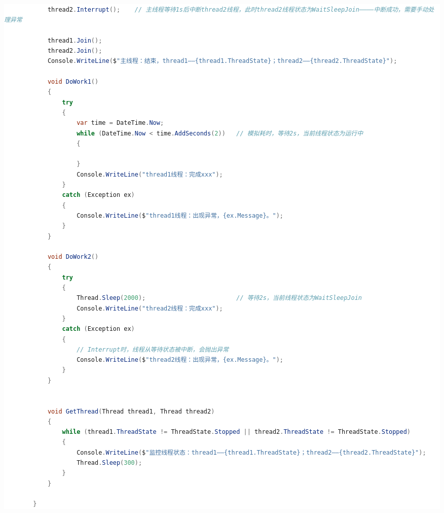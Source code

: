 ```csharp
            thread2.Interrupt();    // 主线程等待1s后中断thread2线程，此时thread2线程状态为WaitSleepJoin————中断成功，需要手动处理异常

            thread1.Join();
            thread2.Join();
            Console.WriteLine($"主线程：结束，thread1——{thread1.ThreadState}；thread2——{thread2.ThreadState}");

            void DoWork1()
            {
                try
                {
                    var time = DateTime.Now;
                    while (DateTime.Now < time.AddSeconds(2))   // 模拟耗时，等待2s，当前线程状态为运行中
                    {

                    }
                    Console.WriteLine("thread1线程：完成xxx");
                }
                catch (Exception ex)
                {
                    Console.WriteLine($"thread1线程：出现异常，{ex.Message}。");
                }
            }

            void DoWork2()
            {
                try
                {
                    Thread.Sleep(2000);                         // 等待2s，当前线程状态为WaitSleepJoin
                    Console.WriteLine("thread2线程：完成xxx");
                }
                catch (Exception ex)
                {
                    // Interrupt时，线程从等待状态被中断，会抛出异常
                    Console.WriteLine($"thread2线程：出现异常，{ex.Message}。");
                }
            }


            void GetThread(Thread thread1, Thread thread2)
            {
                while (thread1.ThreadState != ThreadState.Stopped || thread2.ThreadState != ThreadState.Stopped)
                {
                    Console.WriteLine($"监控线程状态：thread1——{thread1.ThreadState}；thread2——{thread2.ThreadState}");
                    Thread.Sleep(300);
                }
            }

        }
```
